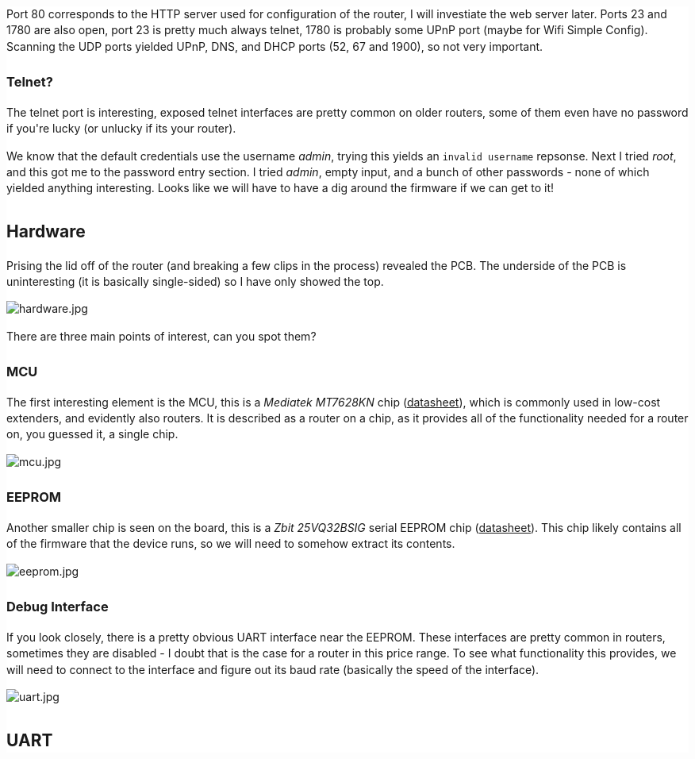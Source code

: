 Port 80 corresponds to the HTTP server used for configuration of the router, I will investiate the web server later. Ports 23 and 1780 are also open, port 23 is pretty much always telnet, 1780 is probably some UPnP port (maybe for Wifi Simple Config). Scanning the UDP ports yielded UPnP, DNS, and DHCP ports (52, 67 and 1900), so not very important.

### Telnet?

The telnet port is interesting, exposed telnet interfaces are pretty common on older routers, some of them even have no password if you're lucky (or unlucky if its your router).

We know that the default credentials use the username *admin*, trying this yields an `invalid username` repsonse. Next I tried *root*, and this got me to the password entry section. I tried *admin*, empty input, and a bunch of other passwords - none of which yielded anything interesting. Looks like we will have to have a dig around the firmware if we can get to it!

## Hardware

Prising the lid off of the router (and breaking a few clips in the process) revealed the PCB. The underside of the PCB is uninteresting (it is basically single-sided) so I have only showed the top.

![hardware.jpg]({{site.baseurl}}/assets/images/analysing_a_dirt_cheap_router/hardware.jpg)

There are three main points of interest, can you spot them?

### MCU

The first interesting element is the MCU, this is a *Mediatek MT7628KN* chip ([datasheet](https://files.seeedstudio.com/products/114992470/MT7628_datasheet.pdf)), which is commonly used in low-cost extenders, and evidently also routers. It is described as a router on a chip, as it provides all of the functionality needed for a router on, you guessed it, a single chip.

![mcu.jpg]({{site.baseurl}}/assets/images/analysing_a_dirt_cheap_router/mcu.jpg)

### EEPROM

Another smaller chip is seen on the board, this is a *Zbit 25VQ32BSIG* serial EEPROM chip ([datasheet](https://datasheet.lcsc.com/lcsc/2003141132_Zbit-Semi-ZB25VQ32BSIG_C495744.pdf)). This chip likely contains all of the firmware that the device runs, so we will need to somehow extract its contents.

![eeprom.jpg]({{site.baseurl}}/assets/images/analysing_a_dirt_cheap_router/eeprom.jpg)

### Debug Interface

If you look closely, there is a pretty obvious UART interface near the EEPROM. These interfaces are pretty common in routers, sometimes they are disabled - I doubt that is the case for a router in this price range. To see what functionality this provides, we will need to connect to the interface and figure out its baud rate (basically the speed of the interface).

![uart.jpg]({{site.baseurl}}/assets/images/analysing_a_dirt_cheap_router/uart.jpg)

## UART
